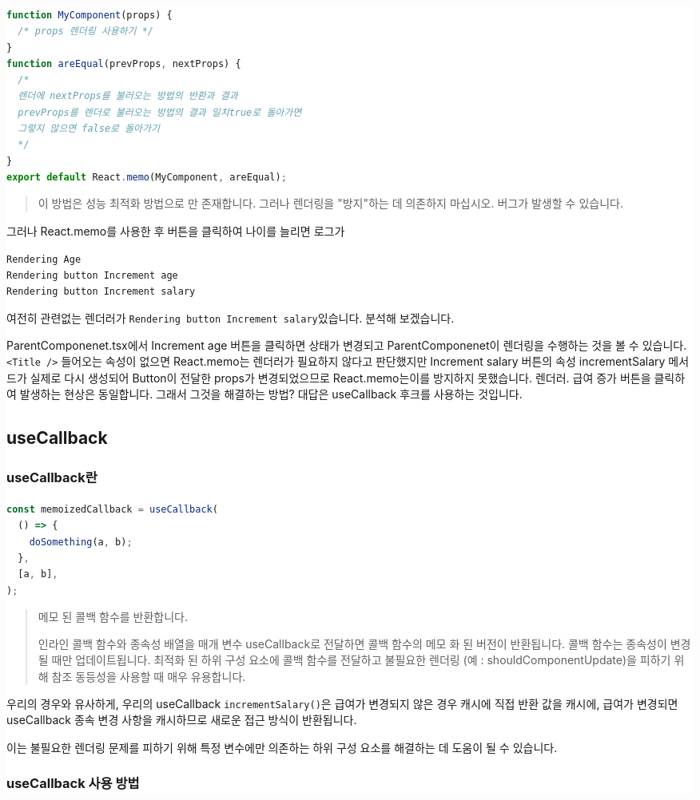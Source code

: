 ``` js
function MyComponent(props) {
  /* props 렌더링 사용하기 */
}
function areEqual(prevProps, nextProps) {
  /*
  렌더에 nextProps를 불러오는 방법의 반환과 결과
  prevProps를 렌더로 불러오는 방법의 결과 일치true로 돌아가면
  그렇지 않으면 false로 돌아가기
  */
}
export default React.memo(MyComponent, areEqual);
```

> 이 방법은 성능 최적화 방법으로 만 존재합니다. 그러나 렌더링을 "방지"하는 데 의존하지 마십시오. 버그가 발생할 수 있습니다.

그러나 React.memo를 사용한 후 버튼을 클릭하여 나이를 늘리면 로그가

```
Rendering Age
Rendering button Increment age
Rendering button Increment salary
```

여전히 관련없는 렌더러가 `Rendering button Increment salary`있습니다. 분석해 보겠습니다.

ParentComponenet.tsx에서 Increment age 버튼을 클릭하면 상태가 변경되고 ParentComponenet이 렌더링을 수행하는 것을 볼 수 있습니다. `<Title />` 들어오는 속성이 없으면 React.memo는 렌더러가 필요하지 않다고 판단했지만 Increment salary 버튼의 속성 incrementSalary 메서드가 실제로 다시 생성되어 Button이 전달한 props가 변경되었으므로 React.memo는이를 방지하지 못했습니다. 렌더러. 급여 증가 버튼을 클릭하여 발생하는 현상은 동일합니다. 그래서 그것을 해결하는 방법? 대답은 useCallback 후크를 사용하는 것입니다.

## useCallback

### useCallback란

``` js
const memoizedCallback = useCallback(
  () => {
    doSomething(a, b);
  },
  [a, b],
);
```

> 메모 된 콜백 함수를 반환합니다.
>
> 인라인 콜백 함수와 종속성 배열을 매개 변수 useCallback로 전달하면 콜백 함수의 메모 화 된 버전이 반환됩니다. 콜백 함수는 종속성이 변경 될 때만 업데이트됩니다. 최적화 된 하위 구성 요소에 콜백 함수를 전달하고 불필요한 렌더링 (예 : shouldComponentUpdate)을 피하기 위해 참조 동등성을 사용할 때 매우 유용합니다.

우리의 경우와 유사하게, 우리의 useCallback `incrementSalary()`은 급여가 변경되지 않은 경우 캐시에 직접 반환 값을 캐시에, 급여가 변경되면 useCallback 종속 변경 사항을 캐시하므로 새로운 접근 방식이 반환됩니다.

이는 불필요한 렌더링 문제를 피하기 위해 특정 변수에만 의존하는 하위 구성 요소를 해결하는 데 도움이 될 수 있습니다.

### useCallback 사용 방법
